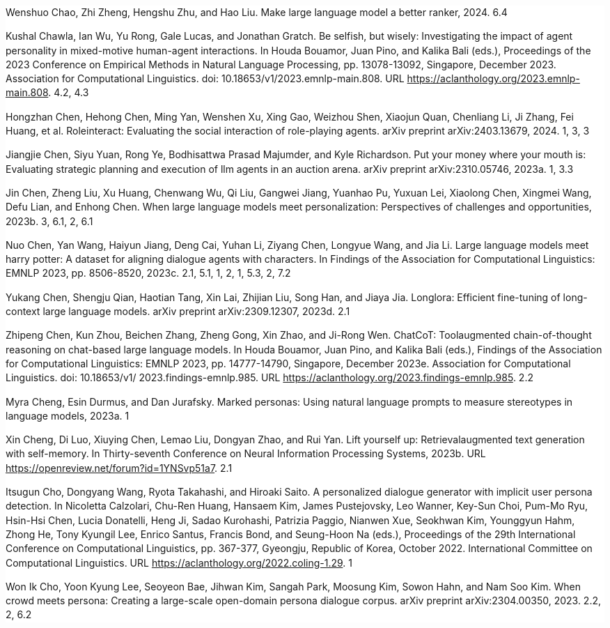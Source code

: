 Wenshuo Chao, Zhi Zheng, Hengshu Zhu, and Hao Liu. Make large language model a better ranker, 2024. 6.4

Kushal Chawla, Ian Wu, Yu Rong, Gale Lucas, and Jonathan Gratch. Be selfish, but wisely: Investigating the impact of agent personality in mixed-motive human-agent interactions. In Houda Bouamor, Juan Pino, and Kalika Bali (eds.), Proceedings of the 2023 Conference on Empirical Methods in Natural Language Processing, pp. 13078-13092, Singapore, December 2023. Association for Computational Linguistics. doi: 10.18653/v1/2023.emnlp-main.808. URL https://aclanthology.org/2023.emnlp-main.808. 4.2, 4.3

Hongzhan Chen, Hehong Chen, Ming Yan, Wenshen Xu, Xing Gao, Weizhou Shen, Xiaojun Quan, Chenliang Li, Ji Zhang, Fei Huang, et al. Roleinteract: Evaluating the social interaction of role-playing agents. arXiv preprint arXiv:2403.13679, 2024. 1, 3, 3

Jiangjie Chen, Siyu Yuan, Rong Ye, Bodhisattwa Prasad Majumder, and Kyle Richardson. Put your money where your mouth is: Evaluating strategic planning and execution of llm agents in an auction arena. arXiv preprint arXiv:2310.05746, 2023a. 1, 3.3

Jin Chen, Zheng Liu, Xu Huang, Chenwang Wu, Qi Liu, Gangwei Jiang, Yuanhao Pu, Yuxuan Lei, Xiaolong Chen, Xingmei Wang, Defu Lian, and Enhong Chen. When large language models meet personalization: Perspectives of challenges and opportunities, 2023b. 3, 6.1, 2, 6.1

Nuo Chen, Yan Wang, Haiyun Jiang, Deng Cai, Yuhan Li, Ziyang Chen, Longyue Wang, and Jia Li. Large language models meet harry potter: A dataset for aligning dialogue agents with characters. In Findings of the Association for Computational Linguistics: EMNLP 2023, pp. 8506-8520, 2023c. 2.1, 5.1, 1, 2, 1, 5.3, 2, 7.2

Yukang Chen, Shengju Qian, Haotian Tang, Xin Lai, Zhijian Liu, Song Han, and Jiaya Jia. Longlora: Efficient fine-tuning of long-context large language models. arXiv preprint arXiv:2309.12307, 2023d. 2.1

Zhipeng Chen, Kun Zhou, Beichen Zhang, Zheng Gong, Xin Zhao, and Ji-Rong Wen. ChatCoT: Toolaugmented chain-of-thought reasoning on chat-based large language models. In Houda Bouamor, Juan Pino, and Kalika Bali (eds.), Findings of the Association for Computational Linguistics: EMNLP 2023, pp. 14777-14790, Singapore, December 2023e. Association for Computational Linguistics. doi: 10.18653/v1/ 2023.findings-emnlp.985. URL https://aclanthology.org/2023.findings-emnlp.985. 2.2

Myra Cheng, Esin Durmus, and Dan Jurafsky. Marked personas: Using natural language prompts to measure stereotypes in language models, 2023a. 1

Xin Cheng, Di Luo, Xiuying Chen, Lemao Liu, Dongyan Zhao, and Rui Yan. Lift yourself up: Retrievalaugmented text generation with self-memory. In Thirty-seventh Conference on Neural Information Processing Systems, 2023b. URL https://openreview.net/forum?id=1YNSvp51a7. 2.1

Itsugun Cho, Dongyang Wang, Ryota Takahashi, and Hiroaki Saito. A personalized dialogue generator with implicit user persona detection. In Nicoletta Calzolari, Chu-Ren Huang, Hansaem Kim, James Pustejovsky, Leo Wanner, Key-Sun Choi, Pum-Mo Ryu, Hsin-Hsi Chen, Lucia Donatelli, Heng Ji, Sadao Kurohashi, Patrizia Paggio, Nianwen Xue, Seokhwan Kim, Younggyun Hahm, Zhong He, Tony Kyungil Lee, Enrico Santus, Francis Bond, and Seung-Hoon Na (eds.), Proceedings of the 29th International Conference on Computational Linguistics, pp. 367-377, Gyeongju, Republic of Korea, October 2022. International Committee on Computational Linguistics. URL https://aclanthology.org/2022.coling-1.29. 1

Won Ik Cho, Yoon Kyung Lee, Seoyeon Bae, Jihwan Kim, Sangah Park, Moosung Kim, Sowon Hahn, and Nam Soo Kim. When crowd meets persona: Creating a large-scale open-domain persona dialogue corpus. arXiv preprint arXiv:2304.00350, 2023. 2.2, 2, 6.2
